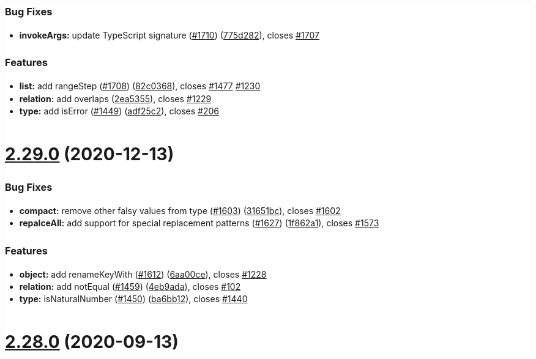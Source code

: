 
### Bug Fixes

* **invokeArgs:** update TypeScript signature ([#1710](https://github.com/char0n/ramda-adjunct/issues/1710)) ([775d282](https://github.com/char0n/ramda-adjunct/commit/775d2825c4cbed2118a0cbaad2c13587090a49b1)), closes [#1707](https://github.com/char0n/ramda-adjunct/issues/1707)


### Features

* **list:** add rangeStep ([#1708](https://github.com/char0n/ramda-adjunct/issues/1708)) ([82c0368](https://github.com/char0n/ramda-adjunct/commit/82c0368008ee5ed90e28baf1a91ad74b91ba7072)), closes [#1477](https://github.com/char0n/ramda-adjunct/issues/1477) [#1230](https://github.com/char0n/ramda-adjunct/issues/1230)
* **relation:** add overlaps ([2ea5355](https://github.com/char0n/ramda-adjunct/commit/2ea5355608a9016c96de39a87d48f21016bef330)), closes [#1229](https://github.com/char0n/ramda-adjunct/issues/1229)
* **type:** add isError ([#1449](https://github.com/char0n/ramda-adjunct/issues/1449)) ([adf25c2](https://github.com/char0n/ramda-adjunct/commit/adf25c2a0aa79bf53df66f4bd9720b5039dfd185)), closes [#206](https://github.com/char0n/ramda-adjunct/issues/206)



# [2.29.0](https://github.com/char0n/ramda-adjunct/compare/v2.28.0...v2.29.0) (2020-12-13)


### Bug Fixes

* **compact:** remove other falsy values from type ([#1603](https://github.com/char0n/ramda-adjunct/issues/1603)) ([31651bc](https://github.com/char0n/ramda-adjunct/commit/31651bca82e2e365daf35ea65f084ea8cd3dbb2c)), closes [#1602](https://github.com/char0n/ramda-adjunct/issues/1602)
* **repalceAll:** add support for special replacement patterns ([#1627](https://github.com/char0n/ramda-adjunct/issues/1627)) ([1f862a1](https://github.com/char0n/ramda-adjunct/commit/1f862a14d924e5f46e7f80f6ae60030fc8cf854c)), closes [#1573](https://github.com/char0n/ramda-adjunct/issues/1573)


### Features

* **object:** add renameKeyWith ([#1612](https://github.com/char0n/ramda-adjunct/issues/1612)) ([6aa00ce](https://github.com/char0n/ramda-adjunct/commit/6aa00ce7d093a9f65eba2eec380bea24209774bf)), closes [#1228](https://github.com/char0n/ramda-adjunct/issues/1228)
* **relation:** add notEqual ([#1459](https://github.com/char0n/ramda-adjunct/issues/1459)) ([4eb9ada](https://github.com/char0n/ramda-adjunct/commit/4eb9adab2d5e271a8fa3ae2859feeeb8af84874a)), closes [#102](https://github.com/char0n/ramda-adjunct/issues/102)
* **type:** isNaturalNumber ([#1450](https://github.com/char0n/ramda-adjunct/issues/1450)) ([ba6bb12](https://github.com/char0n/ramda-adjunct/commit/ba6bb129476426a880e1d029929fafa924cfbc06)), closes [#1440](https://github.com/char0n/ramda-adjunct/issues/1440)



# [2.28.0](https://github.com/char0n/ramda-adjunct/compare/v2.27.0...v2.28.0) (2020-09-13)
